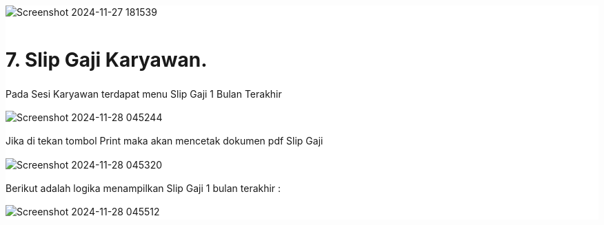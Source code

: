 ![Screenshot 2024-11-27 181539](https://github.com/user-attachments/assets/bac374ae-2eec-4d36-a717-b6baa1f03d1e)

# 7. Slip Gaji Karyawan.
Pada Sesi Karyawan terdapat menu Slip Gaji 1 Bulan Terakhir

![Screenshot 2024-11-28 045244](https://github.com/user-attachments/assets/637a0a7a-be74-49ad-a596-e27561597637)

Jika di tekan tombol Print maka akan mencetak dokumen pdf Slip Gaji

![Screenshot 2024-11-28 045320](https://github.com/user-attachments/assets/1178e24e-9dd8-4535-82c5-121d11528c9e)

Berikut adalah logika menampilkan Slip Gaji 1 bulan terakhir :

![Screenshot 2024-11-28 045512](https://github.com/user-attachments/assets/7884e74c-46d7-4658-8854-f30b25dda37e)

